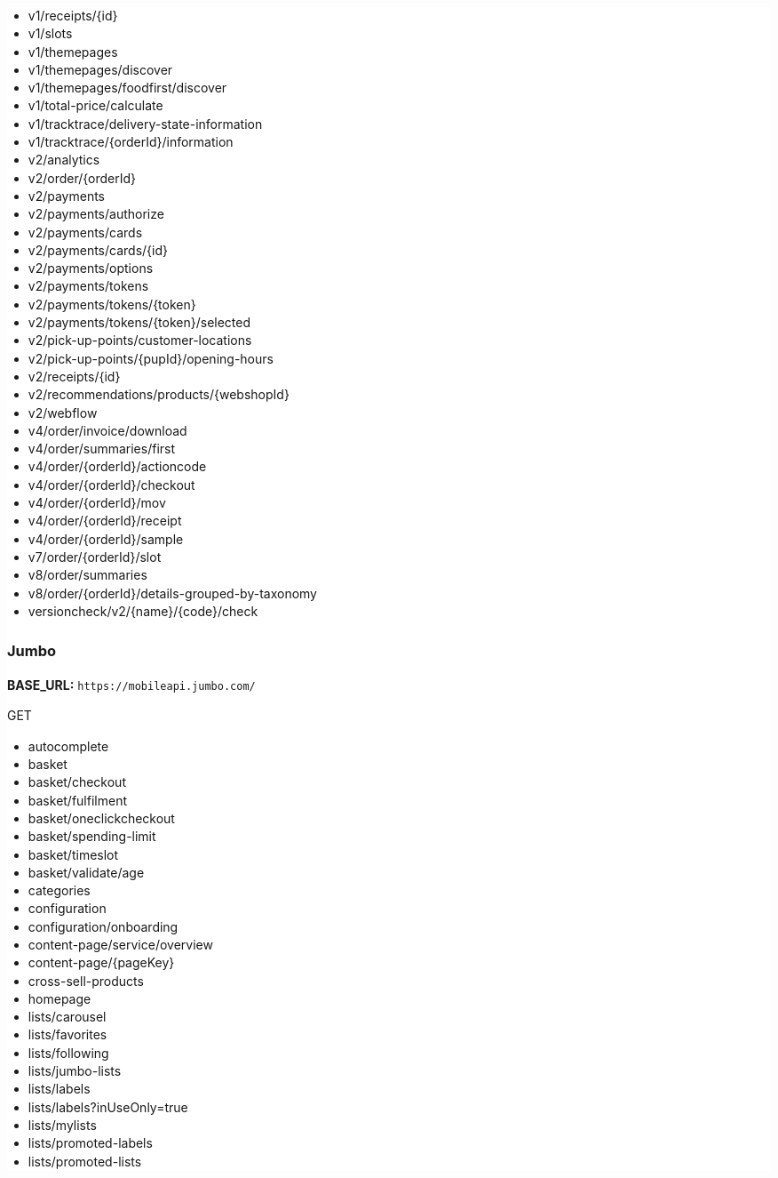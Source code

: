 * v1/receipts/{id}
* v1/slots
* v1/themepages
* v1/themepages/discover
* v1/themepages/foodfirst/discover
* v1/total-price/calculate
* v1/tracktrace/delivery-state-information
* v1/tracktrace/{orderId}/information
* v2/analytics
* v2/order/{orderId}
* v2/payments
* v2/payments/authorize
* v2/payments/cards
* v2/payments/cards/{id}
* v2/payments/options
* v2/payments/tokens
* v2/payments/tokens/{token}
* v2/payments/tokens/{token}/selected
* v2/pick-up-points/customer-locations
* v2/pick-up-points/{pupId}/opening-hours
* v2/receipts/{id}
* v2/recommendations/products/{webshopId}
* v2/webflow
* v4/order/invoice/download
* v4/order/summaries/first
* v4/order/{orderId}/actioncode
* v4/order/{orderId}/checkout
* v4/order/{orderId}/mov
* v4/order/{orderId}/receipt
* v4/order/{orderId}/sample
* v7/order/{orderId}/slot
* v8/order/summaries
* v8/order/{orderId}/details-grouped-by-taxonomy
* versioncheck/v2/{name}/{code}/check

### Jumbo

**BASE_URL:** `https://mobileapi.jumbo.com/`

GET

* autocomplete
* basket
* basket/checkout
* basket/fulfilment
* basket/oneclickcheckout
* basket/spending-limit
* basket/timeslot
* basket/validate/age
* categories
* configuration
* configuration/onboarding
* content-page/service/overview
* content-page/{pageKey}
* cross-sell-products
* homepage
* lists/carousel
* lists/favorites
* lists/following
* lists/jumbo-lists
* lists/labels
* lists/labels?inUseOnly=true
* lists/mylists
* lists/promoted-labels
* lists/promoted-lists